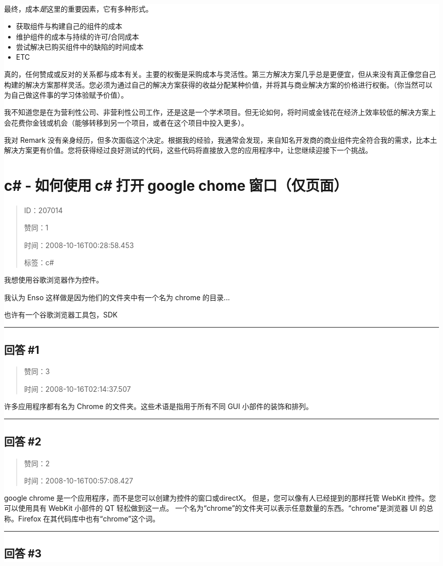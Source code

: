 最终，成本*是*这里的重要因素，它有多种形式。

*   获取组件与构建自己的组件的成本
*   维护组件的成本与持续的许可/合同成本
*   尝试解决已购买组件中的缺陷的时间成本
*   ETC

真的，任何赞成或反对的关系都与成本有关。主要的权衡是采购成本与灵活性。第三方解决方案几乎总是更便宜，但从来没有真正像您自己构建的解决方案那样灵活。您必须为通过自己的解决方案获得的收益分配某种价值，并将其与商业解决方案的价格进行权衡。（你当然可以为自己做这件事的学习体验赋予价值）。

我不知道您是在为营利性公司、非营利性公司工作，还是这是一个学术项目。但无论如何，将时间或金钱花在经济上效率较低的解决方案上会花费你金钱或机会（能够转移到另一个项目，或者在这个项目中投入更多）。

我对 Remark 没有亲身经历，但多次面临这个决定。根据我的经验，我通常会发现，来自知名开发商的商业组件完全符合我的需求，比本土解决方案更有价值。您将获得经过良好测试的代码，这些代码将直接放入您的应用程序中，让您继续迎接下一个挑战。

# c# - 如何使用 c# 打开 google chome 窗口（仅页面）

> ID：207014
> 
> 赞同：1
> 
> 时间：2008-10-16T00:28:58.453
> 
> 标签：c#

我想使用谷歌浏览器作为控件。

我认为 Enso 这样做是因为他们的文件夹中有一个名为 chrome 的目录...

也许有一个谷歌浏览器工具包，SDK

* * *

## 回答 #1

> 赞同：3
> 
> 时间：2008-10-16T02:14:37.507

许多应用程序都有名为 Chrome 的文件夹。这些术语是指用于所有不同 GUI 小部件的装饰和排列。

* * *

## 回答 #2

> 赞同：2
> 
> 时间：2008-10-16T00:57:08.427

google chrome 是一个应用程序，而不是您可以创建为控件的窗口或directX。
但是，您可以像有人已经提到的那样托管 WebKit 控件。您可以使用具有 WebKit 小部件的 QT 轻松做到这一点。
一个名为“chrome”的文件夹可以表示任意数量的东西。“chrome”是浏览器 UI 的总称。Firefox 在其代码库中也有“chrome”这个词。

* * *

## 回答 #3
